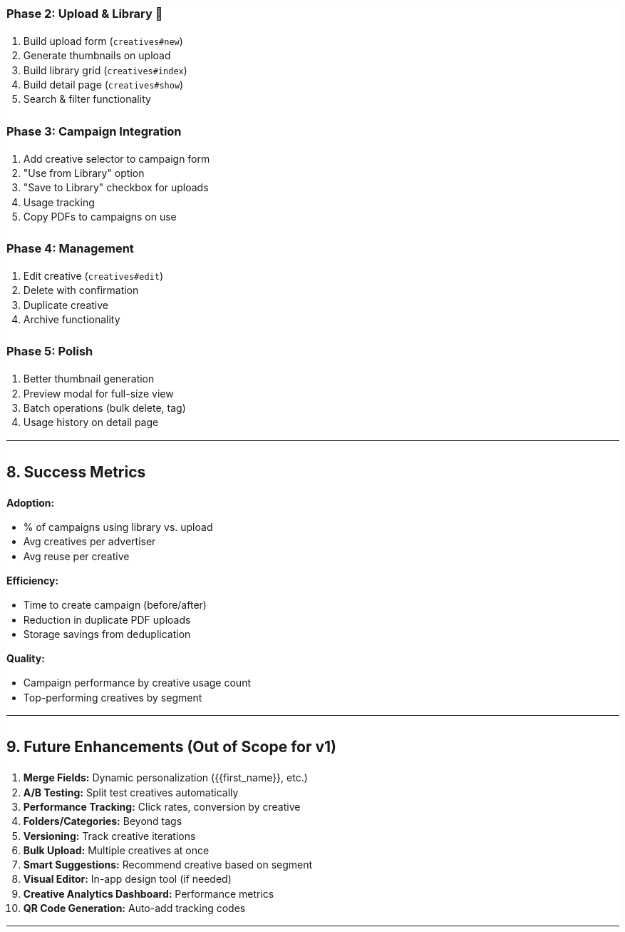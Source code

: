 ### Phase 2: Upload & Library 🎯
1. Build upload form (`creatives#new`)
2. Generate thumbnails on upload
3. Build library grid (`creatives#index`)
4. Build detail page (`creatives#show`)
5. Search & filter functionality

### Phase 3: Campaign Integration
1. Add creative selector to campaign form
2. "Use from Library" option
3. "Save to Library" checkbox for uploads
4. Usage tracking
5. Copy PDFs to campaigns on use

### Phase 4: Management
1. Edit creative (`creatives#edit`)
2. Delete with confirmation
3. Duplicate creative
4. Archive functionality

### Phase 5: Polish
1. Better thumbnail generation
2. Preview modal for full-size view
3. Batch operations (bulk delete, tag)
4. Usage history on detail page

---

## 8. Success Metrics

**Adoption:**
- % of campaigns using library vs. upload
- Avg creatives per advertiser
- Avg reuse per creative

**Efficiency:**
- Time to create campaign (before/after)
- Reduction in duplicate PDF uploads
- Storage savings from deduplication

**Quality:**
- Campaign performance by creative usage count
- Top-performing creatives by segment

---

## 9. Future Enhancements (Out of Scope for v1)

1. **Merge Fields:** Dynamic personalization ({{first_name}}, etc.)
2. **A/B Testing:** Split test creatives automatically
3. **Performance Tracking:** Click rates, conversion by creative
4. **Folders/Categories:** Beyond tags
5. **Versioning:** Track creative iterations
6. **Bulk Upload:** Multiple creatives at once
7. **Smart Suggestions:** Recommend creative based on segment
8. **Visual Editor:** In-app design tool (if needed)
9. **Creative Analytics Dashboard:** Performance metrics
10. **QR Code Generation:** Auto-add tracking codes

---